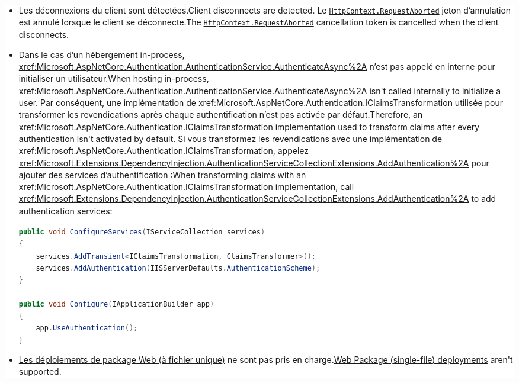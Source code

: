 * <span data-ttu-id="b2330-155">Les déconnexions du client sont détectées.</span><span class="sxs-lookup"><span data-stu-id="b2330-155">Client disconnects are detected.</span></span> <span data-ttu-id="b2330-156">Le [`HttpContext.RequestAborted`](xref:Microsoft.AspNetCore.Http.HttpContext.RequestAborted%2A) jeton d’annulation est annulé lorsque le client se déconnecte.</span><span class="sxs-lookup"><span data-stu-id="b2330-156">The [`HttpContext.RequestAborted`](xref:Microsoft.AspNetCore.Http.HttpContext.RequestAborted%2A) cancellation token is cancelled when the client disconnects.</span></span>

* <span data-ttu-id="b2330-157">Dans le cas d’un hébergement in-process, <xref:Microsoft.AspNetCore.Authentication.AuthenticationService.AuthenticateAsync%2A> n’est pas appelé en interne pour initialiser un utilisateur.</span><span class="sxs-lookup"><span data-stu-id="b2330-157">When hosting in-process, <xref:Microsoft.AspNetCore.Authentication.AuthenticationService.AuthenticateAsync%2A> isn't called internally to initialize a user.</span></span> <span data-ttu-id="b2330-158">Par conséquent, une implémentation de <xref:Microsoft.AspNetCore.Authentication.IClaimsTransformation> utilisée pour transformer les revendications après chaque authentification n’est pas activée par défaut.</span><span class="sxs-lookup"><span data-stu-id="b2330-158">Therefore, an <xref:Microsoft.AspNetCore.Authentication.IClaimsTransformation> implementation used to transform claims after every authentication isn't activated by default.</span></span> <span data-ttu-id="b2330-159">Si vous transformez les revendications avec une implémentation de <xref:Microsoft.AspNetCore.Authentication.IClaimsTransformation>, appelez <xref:Microsoft.Extensions.DependencyInjection.AuthenticationServiceCollectionExtensions.AddAuthentication%2A> pour ajouter des services d’authentification :</span><span class="sxs-lookup"><span data-stu-id="b2330-159">When transforming claims with an <xref:Microsoft.AspNetCore.Authentication.IClaimsTransformation> implementation, call <xref:Microsoft.Extensions.DependencyInjection.AuthenticationServiceCollectionExtensions.AddAuthentication%2A> to add authentication services:</span></span>

  ```csharp
  public void ConfigureServices(IServiceCollection services)
  {
      services.AddTransient<IClaimsTransformation, ClaimsTransformer>();
      services.AddAuthentication(IISServerDefaults.AuthenticationScheme);
  }

  public void Configure(IApplicationBuilder app)
  {
      app.UseAuthentication();
  }
  ```
  
* <span data-ttu-id="b2330-160">[Les déploiements de package Web (à fichier unique)](/aspnet/web-forms/overview/deployment/web-deployment-in-the-enterprise/deploying-web-packages) ne sont pas pris en charge.</span><span class="sxs-lookup"><span data-stu-id="b2330-160">[Web Package (single-file) deployments](/aspnet/web-forms/overview/deployment/web-deployment-in-the-enterprise/deploying-web-packages) aren't supported.</span></span>
